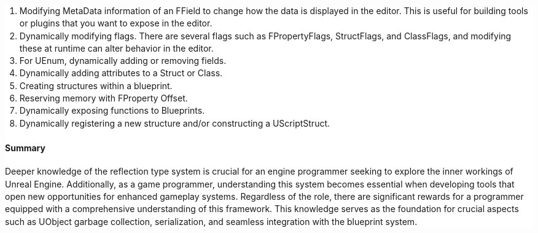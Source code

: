 1. Modifying MetaData information of an FField to change how the data is displayed in the editor. This is useful for building tools or plugins that you want to expose in the editor.
2. Dynamically modifying flags. There are several flags such as FPropertyFlags, StructFlags, and ClassFlags, and modifying these at runtime can alter behavior in the editor.
3. For UEnum, dynamically adding or removing fields.
4. Dynamically adding attributes to a Struct or Class.
5. Creating structures within a blueprint.
6. Reserving memory with FProperty Offset.
7. Dynamically exposing functions to Blueprints.
8. Dynamically registering a new structure and/or constructing a UScriptStruct.
#### Summary

Deeper knowledge of the reflection type system is crucial for an engine programmer seeking to explore the inner workings of Unreal Engine. Additionally, as a game programmer, understanding this system becomes essential when developing tools that open new opportunities for enhanced gameplay systems. Regardless of the role, there are significant rewards for a programmer equipped with a comprehensive understanding of this framework. This knowledge serves as the foundation for crucial aspects such as UObject garbage collection, serialization, and seamless integration with the blueprint system.